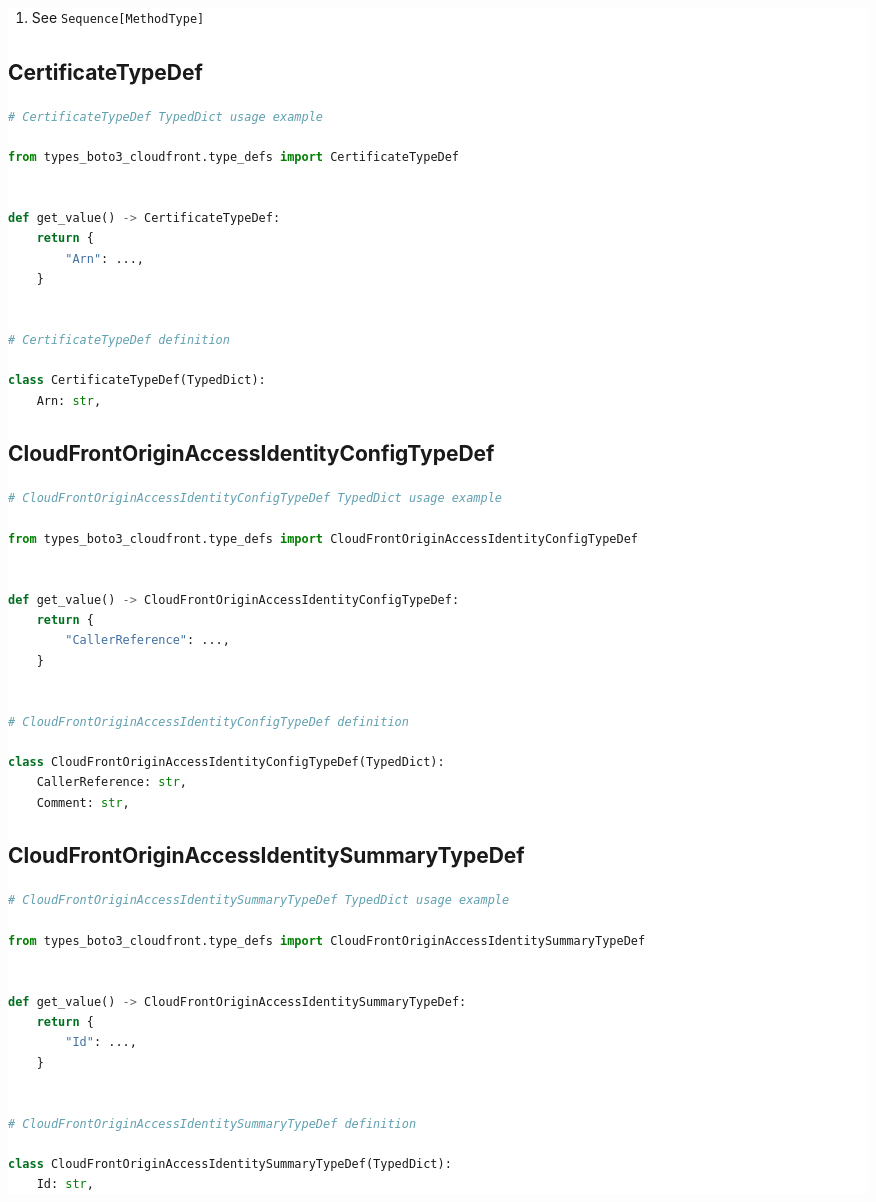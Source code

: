 ```python
```

1. See `Sequence[MethodType]`

## CertificateTypeDef

```python
# CertificateTypeDef TypedDict usage example

from types_boto3_cloudfront.type_defs import CertificateTypeDef


def get_value() -> CertificateTypeDef:
    return {
        "Arn": ...,
    }


# CertificateTypeDef definition

class CertificateTypeDef(TypedDict):
    Arn: str,
```


## CloudFrontOriginAccessIdentityConfigTypeDef

```python
# CloudFrontOriginAccessIdentityConfigTypeDef TypedDict usage example

from types_boto3_cloudfront.type_defs import CloudFrontOriginAccessIdentityConfigTypeDef


def get_value() -> CloudFrontOriginAccessIdentityConfigTypeDef:
    return {
        "CallerReference": ...,
    }


# CloudFrontOriginAccessIdentityConfigTypeDef definition

class CloudFrontOriginAccessIdentityConfigTypeDef(TypedDict):
    CallerReference: str,
    Comment: str,
```


## CloudFrontOriginAccessIdentitySummaryTypeDef

```python
# CloudFrontOriginAccessIdentitySummaryTypeDef TypedDict usage example

from types_boto3_cloudfront.type_defs import CloudFrontOriginAccessIdentitySummaryTypeDef


def get_value() -> CloudFrontOriginAccessIdentitySummaryTypeDef:
    return {
        "Id": ...,
    }


# CloudFrontOriginAccessIdentitySummaryTypeDef definition

class CloudFrontOriginAccessIdentitySummaryTypeDef(TypedDict):
    Id: str,
```